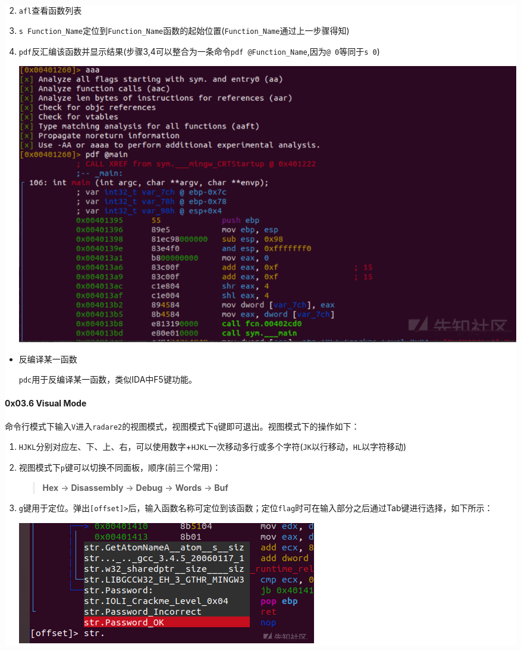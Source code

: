   2. `afl`查看函数列表

  3. `s Function_Name`定位到`Function_Name`函数的起始位置(`Function_Name`通过上一步骤得知)

  4. `pdf`反汇编该函数并显示结果(步骤3,4可以整合为一条命令`pdf @Function_Name`,因为`@ 0`等同于`s 0`)

     ![image-20210503101220032](images/image-20210503101220032.png)

- 反编译某一函数

  `pdc`用于反编译某一函数，类似IDA中F5键功能。

#### 0x03.6 Visual Mode

命令行模式下输入`V`进入`radare2`的视图模式，视图模式下`q`键即可退出。视图模式下的操作如下：

1. `HJKL`分别对应左、下、上、右，可以使用数字+`HJKL`一次移动多行或多个字符(`JK`以行移动，`HL`以字符移动)

2. 视图模式下`p`键可以切换不同面板，顺序(前三个常用)：

   > **Hex** -> **Disassembly** → **Debug** → **Words** → **Buf**

3. `g`键用于定位。弹出`[offset]>`后，输入函数名称可定位到该函数；定位`flag`时可在输入部分之后通过Tab键进行选择，如下所示：

   [![img](images/20200220194932-0f570582-53d7-1.png)](https://xzfile.aliyuncs.com/media/upload/picture/20200220194932-0f570582-53d7-1.png)
